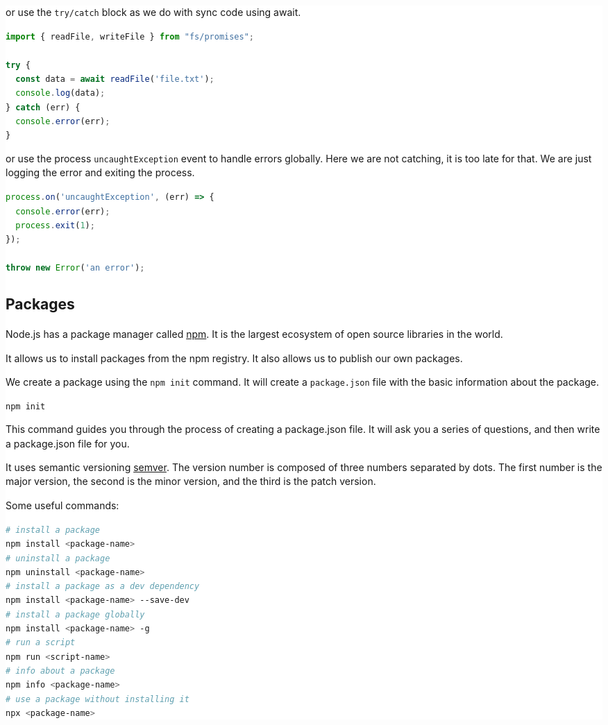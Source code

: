 or use the `try/catch` block as we do with sync code using await.

```js
import { readFile, writeFile } from "fs/promises";

try {
  const data = await readFile('file.txt');
  console.log(data);
} catch (err) {
  console.error(err);
}
```

or use the process `uncaughtException` event to handle errors globally. Here we are not catching, it is too late for that. We are just logging the error and exiting the process.

```js
process.on('uncaughtException', (err) => {
  console.error(err);
  process.exit(1);
});

throw new Error('an error');
```

## Packages

Node.js has a package manager called [npm](https://www.npmjs.com). It is the largest ecosystem of open source libraries in the world.

It allows us to install packages from the npm registry. It also allows us to publish our own packages.

We create a package using the `npm init` command. It will create a `package.json` file with the basic information about the package.

```bash
npm init
```
This command guides you through the process of creating a package.json file. It will ask you a series of questions, and then write a package.json file for you.

It uses semantic versioning [semver](https://semver.org). The version number is composed of three numbers separated by dots. The first number is the major version, the second is the minor version, and the third is the patch version.

Some useful commands:

```bash
# install a package
npm install <package-name>
# uninstall a package
npm uninstall <package-name>
# install a package as a dev dependency
npm install <package-name> --save-dev
# install a package globally
npm install <package-name> -g
# run a script
npm run <script-name>
# info about a package
npm info <package-name>
# use a package without installing it
npx <package-name>
```
